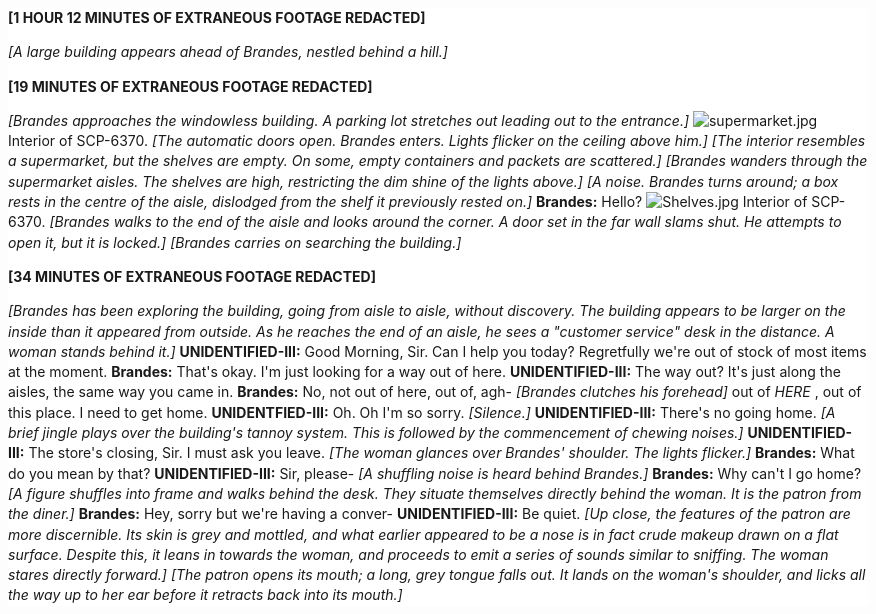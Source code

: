   

**[1 HOUR 12 MINUTES OF EXTRANEOUS FOOTAGE REDACTED]**
  
  

_[A large building appears ahead of Brandes, nestled behind a hill.]_
  
  

**[19 MINUTES OF EXTRANEOUS FOOTAGE REDACTED]**
  
  

_[Brandes approaches the windowless building. A parking lot stretches out leading out to the entrance.]_
![supermarket.jpg](https://scp-wiki.wdfiles.com/local--files/scp-6370/supermarket.jpg)
Interior of SCP-6370.
_[The automatic doors open. Brandes enters. Lights flicker on the ceiling above him.]_
_[The interior resembles a supermarket, but the shelves are empty. On some, empty containers and packets are scattered.]_
_[Brandes wanders through the supermarket aisles. The shelves are high, restricting the dim shine of the lights above.]_
_[A noise. Brandes turns around; a box rests in the centre of the aisle, dislodged from the shelf it previously rested on.]_
**Brandes:** Hello?
![Shelves.jpg](https://scp-wiki.wdfiles.com/local--files/scp-6370/Shelves.jpg)
Interior of SCP-6370.
_[Brandes walks to the end of the aisle and looks around the corner. A door set in the far wall slams shut. He attempts to open it, but it is locked.]_
_[Brandes carries on searching the building.]_
  
  
  
  
  
  

**[34 MINUTES OF EXTRANEOUS FOOTAGE REDACTED]**
  
  

_[Brandes has been exploring the building, going from aisle to aisle, without discovery. The building appears to be larger on the inside than it appeared from outside. As he reaches the end of an aisle, he sees a "customer service" desk in the distance. A woman stands behind it.]_
**UNIDENTIFIED-III:** Good Morning, Sir. Can I help you today? Regretfully we're out of stock of most items at the moment.
**Brandes:** That's okay. I'm just looking for a way out of here.
**UNIDENTIFIED-III:** The way out? It's just along the aisles, the same way you came in.
**Brandes:** No, not out of here, out of, agh- _[Brandes clutches his forehead]_ out of _HERE_ , out of this place. I need to get home.
**UNIDENTFIED-III:** Oh. Oh I'm so sorry.
_[Silence.]_
**UNIDENTIFIED-III:** There's no going home.
_[A brief jingle plays over the building's tannoy system. This is followed by the commencement of chewing noises.]_
**UNIDENTIFIED-III:** The store's closing, Sir. I must ask you leave.
_[The woman glances over Brandes' shoulder. The lights flicker.]_
**Brandes:** What do you mean by that?
**UNIDENTIFIED-III:** Sir, please-
_[A shuffling noise is heard behind Brandes.]_
**Brandes:** Why can't I go home?
_[A figure shuffles into frame and walks behind the desk. They situate themselves directly behind the woman. It is the patron from the diner.]_
**Brandes:** Hey, sorry but we're having a conver-
**UNIDENTIFIED-III:** Be quiet.
_[Up close, the features of the patron are more discernible. Its skin is grey and mottled, and what earlier appeared to be a nose is in fact crude makeup drawn on a flat surface. Despite this, it leans in towards the woman, and proceeds to emit a series of sounds similar to sniffing. The woman stares directly forward.]_
_[The patron opens its mouth; a long, grey tongue falls out. It lands on the woman's shoulder, and licks all the way up to her ear before it retracts back into its mouth.]_